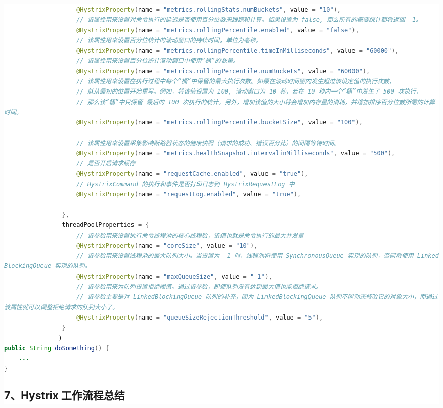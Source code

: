 ```java
                    @HystrixProperty(name = "metrics.rollingStats.numBuckets", value = "10"),
                    // 该属性用来设置对命令执行的延迟是否使用百分位数来跟踪和计算。如果设置为 false, 那么所有的概要统计都将返回 -1。
                    @HystrixProperty(name = "metrics.rollingPercentile.enabled", value = "false"),
                    // 该属性用来设置百分位统计的滚动窗口的持续时间，单位为毫秒。
                    @HystrixProperty(name = "metrics.rollingPercentile.timeInMilliseconds", value = "60000"),
                    // 该属性用来设置百分位统计滚动窗口中使用“桶”的数量。
                    @HystrixProperty(name = "metrics.rollingPercentile.numBuckets", value = "60000"),
                    // 该属性用来设置在执行过程中每个“桶”中保留的最大执行次数。如果在滚动时间窗内发生超过该设定值的执行次数，
                    // 就从最初的位置开始重写。例如，将该值设置为 100, 滚动窗口为 10 秒，若在 10 秒内一个“桶”中发生了 500 次执行，
                    // 那么该“桶”中只保留 最后的 100 次执行的统计。另外，增加该值的大小将会增加内存量的消耗，并增加排序百分位数所需的计算时间。
                    @HystrixProperty(name = "metrics.rollingPercentile.bucketSize", value = "100"),

                    // 该属性用来设置采集影响断路器状态的健康快照（请求的成功、错误百分比）的间隔等待时间。
                    @HystrixProperty(name = "metrics.healthSnapshot.intervalinMilliseconds", value = "500"),
                    // 是否开启请求缓存
                    @HystrixProperty(name = "requestCache.enabled", value = "true"),
                    // HystrixCommand 的执行和事件是否打印日志到 HystrixRequestLog 中
                    @HystrixProperty(name = "requestLog.enabled", value = "true"),

                },
                threadPoolProperties = {
                    // 该参数用来设置执行命令线程池的核心线程数，该值也就是命令执行的最大并发量
                    @HystrixProperty(name = "coreSize", value = "10"),
                    // 该参数用来设置线程池的最大队列大小。当设置为 -1 时，线程池将使用 SynchronousQueue 实现的队列，否则将使用 LinkedBlockingQueue 实现的队列。
                    @HystrixProperty(name = "maxQueueSize", value = "-1"),
                    // 该参数用来为队列设置拒绝阈值。通过该参数，即使队列没有达到最大值也能拒绝请求。
                    // 该参数主要是对 LinkedBlockingQueue 队列的补充，因为 LinkedBlockingQueue 队列不能动态修改它的对象大小，而通过该属性就可以调整拒绝请求的队列大小了。
                    @HystrixProperty(name = "queueSizeRejectionThreshold", value = "5"),
                }
               )
public String doSomething() {
    ...
}
```

## 7、Hystrix 工作流程总结
